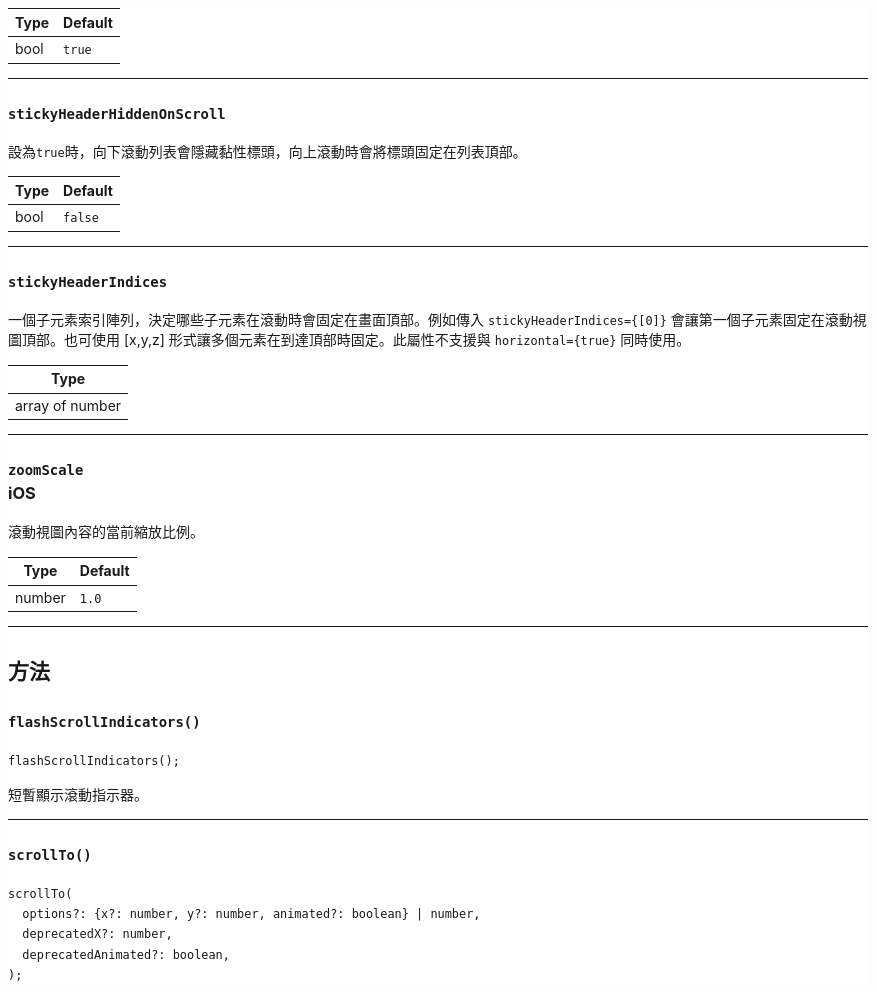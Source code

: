| Type | Default |
| ---- | ------- |
| bool | `true`  |

---

### `stickyHeaderHiddenOnScroll`

設為`true`時，向下滾動列表會隱藏黏性標頭，向上滾動時會將標頭固定在列表頂部。

| Type | Default |
| ---- | ------- |
| bool | `false` |

---

### `stickyHeaderIndices`

一個子元素索引陣列，決定哪些子元素在滾動時會固定在畫面頂部。例如傳入 `stickyHeaderIndices={[0]}` 會讓第一個子元素固定在滾動視圖頂部。也可使用 [x,y,z] 形式讓多個元素在到達頂部時固定。此屬性不支援與 `horizontal={true}` 同時使用。

| Type            |
| --------------- |
| array of number |

---

### `zoomScale` <div class="label ios">iOS</div>

滾動視圖內容的當前縮放比例。

| Type   | Default |
| ------ | ------- |
| number | `1.0`   |

---

## 方法

### `flashScrollIndicators()`

```tsx
flashScrollIndicators();
```

短暫顯示滾動指示器。

---

### `scrollTo()`

```tsx
scrollTo(
  options?: {x?: number, y?: number, animated?: boolean} | number,
  deprecatedX?: number,
  deprecatedAnimated?: boolean,
);
```
